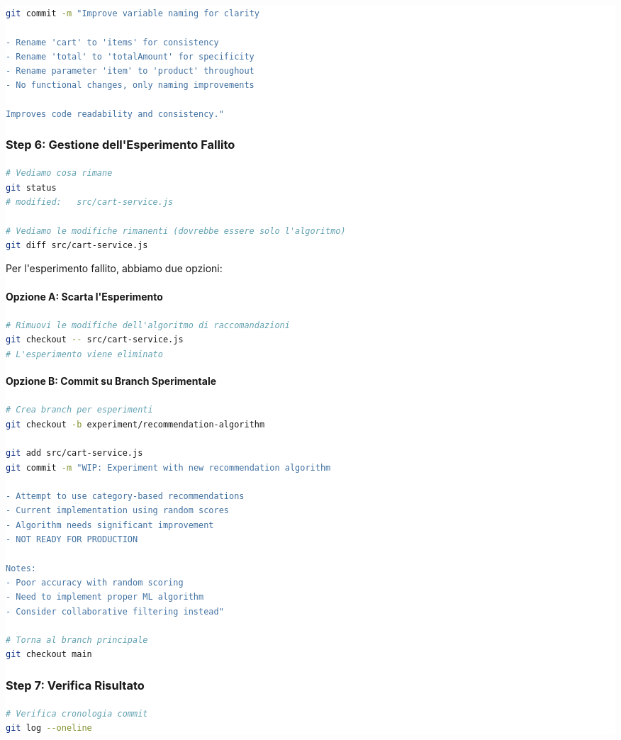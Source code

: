 ```bash
git commit -m "Improve variable naming for clarity

- Rename 'cart' to 'items' for consistency
- Rename 'total' to 'totalAmount' for specificity  
- Rename parameter 'item' to 'product' throughout
- No functional changes, only naming improvements

Improves code readability and consistency."
```

### Step 6: Gestione dell'Esperimento Fallito
```bash
# Vediamo cosa rimane
git status
# modified:   src/cart-service.js

# Vediamo le modifiche rimanenti (dovrebbe essere solo l'algoritmo)
git diff src/cart-service.js
```

Per l'esperimento fallito, abbiamo due opzioni:

#### Opzione A: Scarta l'Esperimento
```bash
# Rimuovi le modifiche dell'algoritmo di raccomandazioni
git checkout -- src/cart-service.js
# L'esperimento viene eliminato
```

#### Opzione B: Commit su Branch Sperimentale
```bash
# Crea branch per esperimenti
git checkout -b experiment/recommendation-algorithm

git add src/cart-service.js
git commit -m "WIP: Experiment with new recommendation algorithm

- Attempt to use category-based recommendations
- Current implementation using random scores
- Algorithm needs significant improvement
- NOT READY FOR PRODUCTION

Notes:
- Poor accuracy with random scoring
- Need to implement proper ML algorithm
- Consider collaborative filtering instead"

# Torna al branch principale
git checkout main
```

### Step 7: Verifica Risultato
```bash
# Verifica cronologia commit
git log --oneline
```

